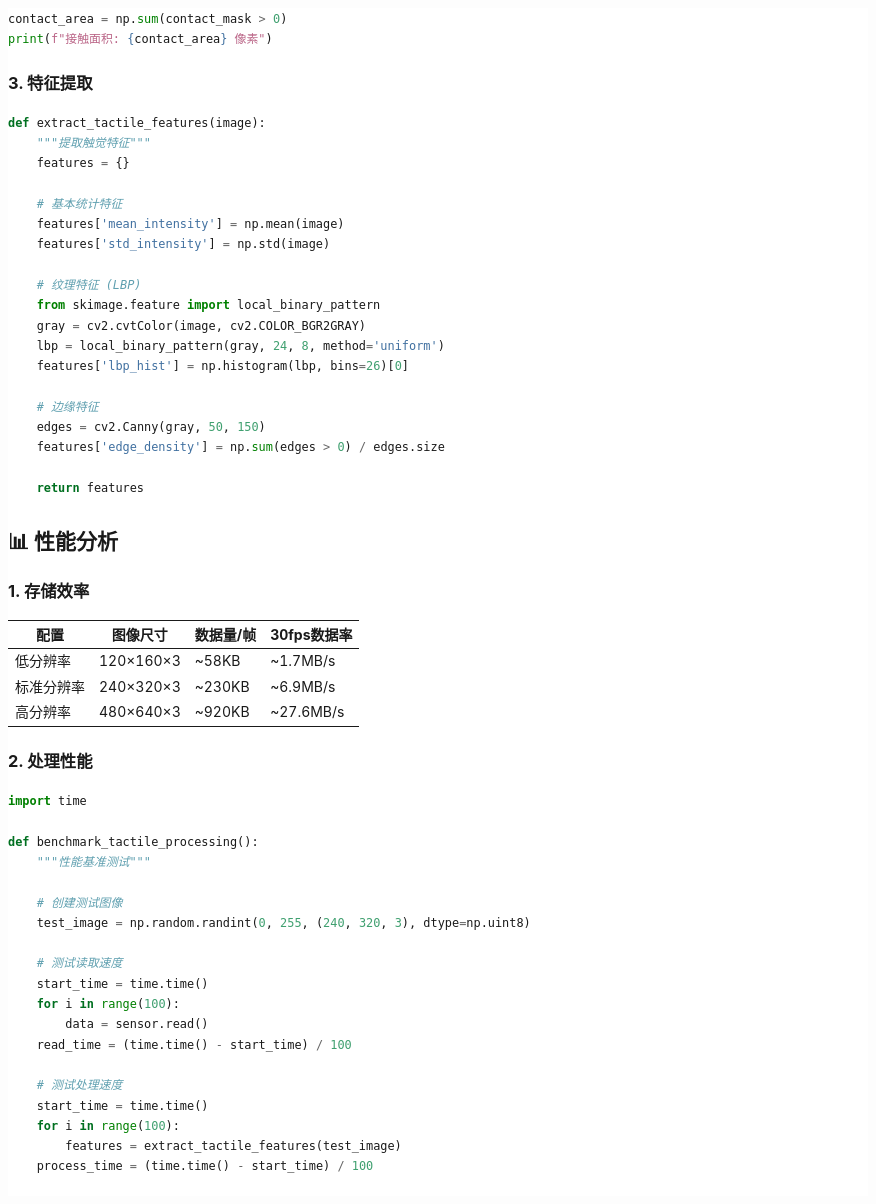 ```python
contact_area = np.sum(contact_mask > 0)
print(f"接触面积: {contact_area} 像素")
```

### 3. 特征提取

```python
def extract_tactile_features(image):
    """提取触觉特征"""
    features = {}
    
    # 基本统计特征
    features['mean_intensity'] = np.mean(image)
    features['std_intensity'] = np.std(image)
    
    # 纹理特征 (LBP)
    from skimage.feature import local_binary_pattern
    gray = cv2.cvtColor(image, cv2.COLOR_BGR2GRAY)
    lbp = local_binary_pattern(gray, 24, 8, method='uniform')
    features['lbp_hist'] = np.histogram(lbp, bins=26)[0]
    
    # 边缘特征
    edges = cv2.Canny(gray, 50, 150)
    features['edge_density'] = np.sum(edges > 0) / edges.size
    
    return features
```

## 📊 性能分析

### 1. 存储效率

| 配置 | 图像尺寸 | 数据量/帧 | 30fps数据率 |
|------|----------|-----------|------------|
| 低分辨率 | 120×160×3 | ~58KB | ~1.7MB/s |
| 标准分辨率 | 240×320×3 | ~230KB | ~6.9MB/s |
| 高分辨率 | 480×640×3 | ~920KB | ~27.6MB/s |

### 2. 处理性能

```python
import time

def benchmark_tactile_processing():
    """性能基准测试"""
    
    # 创建测试图像
    test_image = np.random.randint(0, 255, (240, 320, 3), dtype=np.uint8)
    
    # 测试读取速度
    start_time = time.time()
    for i in range(100):
        data = sensor.read()
    read_time = (time.time() - start_time) / 100
    
    # 测试处理速度
    start_time = time.time()
    for i in range(100):
        features = extract_tactile_features(test_image)
    process_time = (time.time() - start_time) / 100
    
```